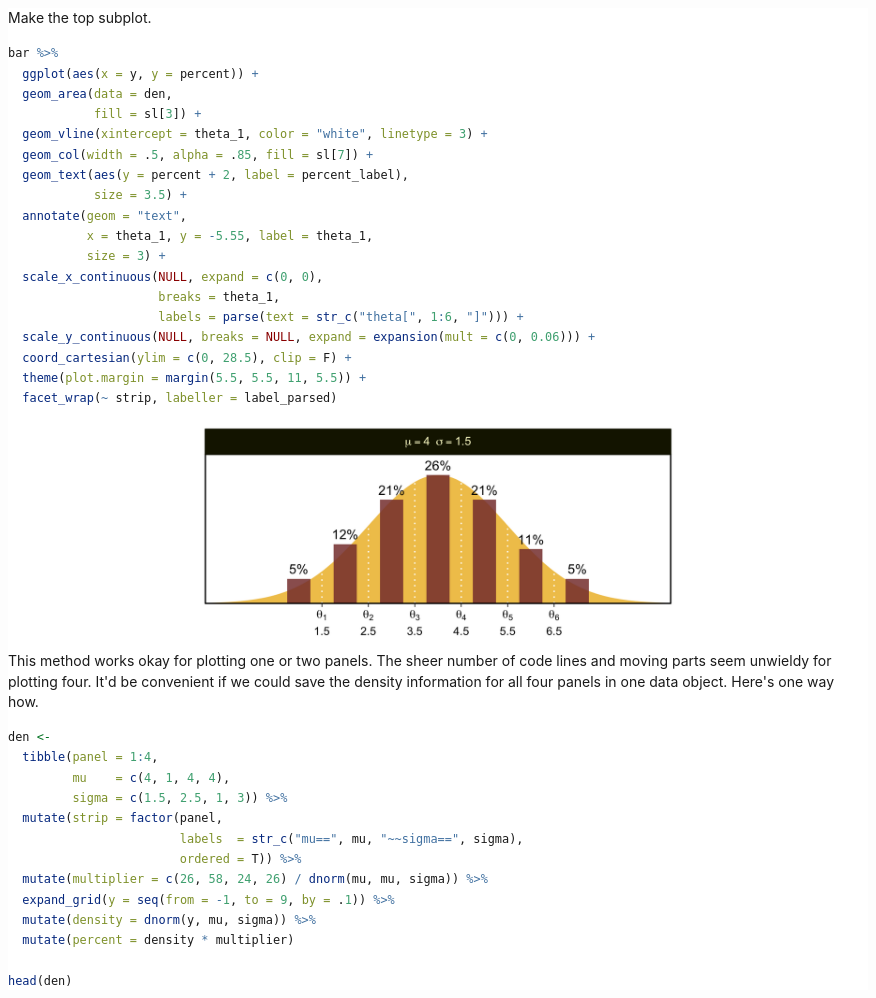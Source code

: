 Make the top subplot.


```r
bar %>% 
  ggplot(aes(x = y, y = percent)) +
  geom_area(data = den,
            fill = sl[3]) +
  geom_vline(xintercept = theta_1, color = "white", linetype = 3) +
  geom_col(width = .5, alpha = .85, fill = sl[7]) +
  geom_text(aes(y = percent + 2, label = percent_label),
            size = 3.5) +
  annotate(geom = "text", 
           x = theta_1, y = -5.55, label = theta_1, 
           size = 3) +
  scale_x_continuous(NULL, expand = c(0, 0),
                     breaks = theta_1,
                     labels = parse(text = str_c("theta[", 1:6, "]"))) +
  scale_y_continuous(NULL, breaks = NULL, expand = expansion(mult = c(0, 0.06))) +
  coord_cartesian(ylim = c(0, 28.5), clip = F) +
  theme(plot.margin = margin(5.5, 5.5, 11, 5.5)) +
  facet_wrap(~ strip, labeller = label_parsed)
```

<img src="23_files/figure-html/unnamed-chunk-9-1.png" width="480" style="display: block; margin: auto;" />

This method works okay for plotting one or two panels. The sheer number of code lines and moving parts seem unwieldy for plotting four. It'd be convenient if we could save the density information for all four panels in one data object. Here's one way how.


```r
den <-
  tibble(panel = 1:4,
         mu    = c(4, 1, 4, 4),
         sigma = c(1.5, 2.5, 1, 3)) %>% 
  mutate(strip = factor(panel,
                        labels  = str_c("mu==", mu, "~~sigma==", sigma),
                        ordered = T)) %>% 
  mutate(multiplier = c(26, 58, 24, 26) / dnorm(mu, mu, sigma)) %>% 
  expand_grid(y = seq(from = -1, to = 9, by = .1)) %>% 
  mutate(density = dnorm(y, mu, sigma)) %>% 
  mutate(percent = density * multiplier)

head(den)
```
